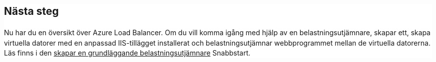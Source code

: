 ## <a name="next-steps"></a>Nästa steg

Nu har du en översikt över Azure Load Balancer. Om du vill komma igång med hjälp av en belastningsutjämnare, skapar ett, skapa virtuella datorer med en anpassad IIS-tillägget installerat och belastningsutjämnar webbprogrammet mellan de virtuella datorerna. Läs finns i den [skapar en grundläggande belastningsutjämnare](quickstart-create-basic-load-balancer-portal.md) Snabbstart.
